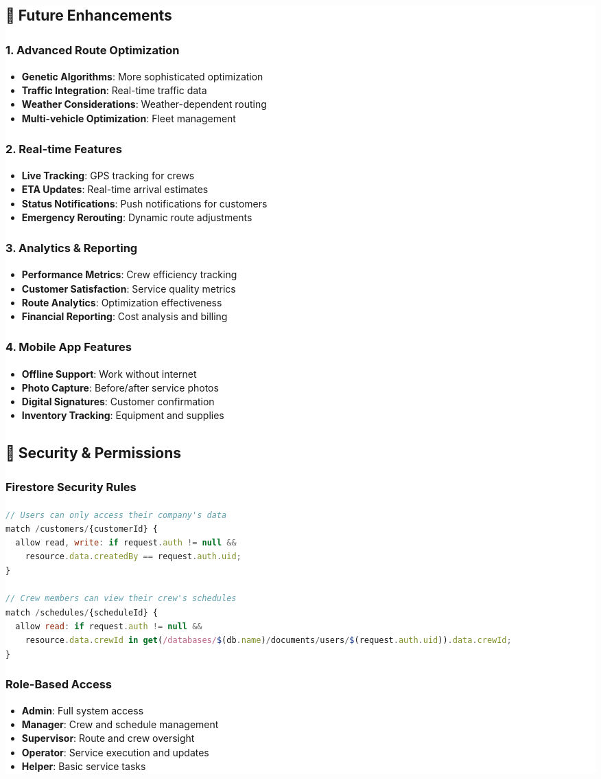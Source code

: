 ## 🚀 Future Enhancements

### 1. **Advanced Route Optimization**
- **Genetic Algorithms**: More sophisticated optimization
- **Traffic Integration**: Real-time traffic data
- **Weather Considerations**: Weather-dependent routing
- **Multi-vehicle Optimization**: Fleet management

### 2. **Real-time Features**
- **Live Tracking**: GPS tracking for crews
- **ETA Updates**: Real-time arrival estimates
- **Status Notifications**: Push notifications for customers
- **Emergency Rerouting**: Dynamic route adjustments

### 3. **Analytics & Reporting**
- **Performance Metrics**: Crew efficiency tracking
- **Customer Satisfaction**: Service quality metrics
- **Route Analytics**: Optimization effectiveness
- **Financial Reporting**: Cost analysis and billing

### 4. **Mobile App Features**
- **Offline Support**: Work without internet
- **Photo Capture**: Before/after service photos
- **Digital Signatures**: Customer confirmation
- **Inventory Tracking**: Equipment and supplies

## 🔐 Security & Permissions

### Firestore Security Rules
```javascript
// Users can only access their company's data
match /customers/{customerId} {
  allow read, write: if request.auth != null && 
    resource.data.createdBy == request.auth.uid;
}

// Crew members can view their crew's schedules
match /schedules/{scheduleId} {
  allow read: if request.auth != null && 
    resource.data.crewId in get(/databases/$(db.name)/documents/users/$(request.auth.uid)).data.crewId;
}
```

### Role-Based Access
- **Admin**: Full system access
- **Manager**: Crew and schedule management
- **Supervisor**: Route and crew oversight
- **Operator**: Service execution and updates
- **Helper**: Basic service tasks
